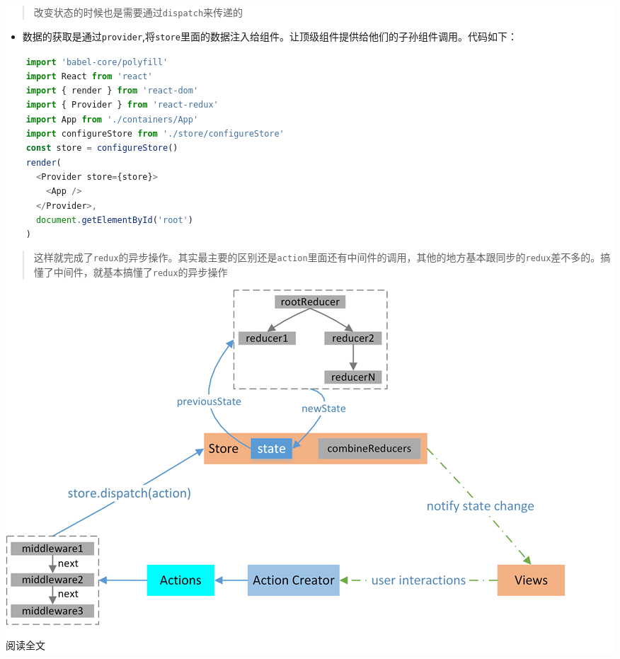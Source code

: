 > 改变状态的时候也是需要通过`dispatch`来传递的

  * 数据的获取是通过`provider`,将`store`里面的数据注入给组件。让顶级组件提供给他们的子孙组件调用。代码如下：
```javascript
    import 'babel-core/polyfill'
    import React from 'react'
    import { render } from 'react-dom'
    import { Provider } from 'react-redux'
    import App from './containers/App'
    import configureStore from './store/configureStore'
    const store = configureStore()
    render(
      <Provider store={store}>
        <App />
      </Provider>,
      document.getElementById('root')
    )
```

>
> 这样就完成了`redux`的异步操作。其实最主要的区别还是`action`里面还有中间件的调用，其他的地方基本跟同步的`redux`差不多的。搞懂了中间件，就基本搞懂了`redux`的异步操作

![img](/images/s_poetries_work_gitee_2019_10_493.png)

阅读全文

